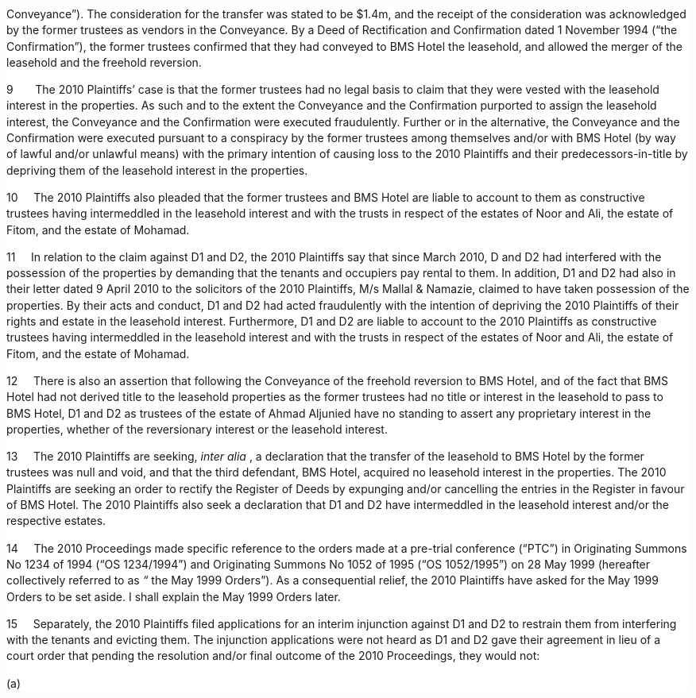
Conveyance”). The consideration for the transfer was stated to be $1.4m, and the receipt of the consideration was acknowledged by the former trustees as vendors in the Conveyance. By a Deed of Rectification and Confirmation dated 1 November 1994 (“the Confirmation”), the former trustees confirmed that they had conveyed to BMS Hotel the leasehold, and allowed the merger of the leasehold and the freehold reversion. 

9       The 2010 Plaintiffs’ case is that the former trustees had no legal basis to claim that they were vested with the leasehold interest in the properties. As such and to the extent the Conveyance and the Confirmation purported to assign the leasehold interest, the Conveyance and the Confirmation were executed fraudulently. Further or in the alternative, the Conveyance and the Confirmation were executed pursuant to a conspiracy by the former trustees among themselves and/or with BMS Hotel (by way of lawful and/or unlawful means) with the primary intention of causing loss to the 2010 Plaintiffs and their predecessors-in-title by depriving them of the leasehold interest in the properties. 

10     The 2010 Plaintiffs also pleaded that the former trustees and BMS Hotel are liable to account to them as constructive trustees having intermeddled in the leasehold interest and with the trusts in respect of the estates of Noor and Ali, the estate of Fitom, and the estate of Mohamad. 

11     In relation to the claim against D1 and D2, the 2010 Plaintiffs say that since March 2010, D and D2 had interfered with the possession of the properties by demanding that the tenants and occupiers pay rental to them. In addition, D1 and D2 had also in their letter dated 9 April 2010 to the solicitors of the 2010 Plaintiffs, M/s Mallal & Namazie, claimed to have taken possession of the properties. By their acts and conduct, D1 and D2 had acted fraudulently with the intention of depriving the 2010 Plaintiffs of their rights and estate in the leasehold interest. Furthermore, D1 and D2 are liable to account to the 2010 Plaintiffs as constructive trustees having intermeddled in the leasehold interest and with the trusts in respect of the estates of Noor and Ali, the estate of Fitom, and the estate of Mohamad. 

12     There is also an assertion that following the Conveyance of the freehold reversion to BMS Hotel, and of the fact that BMS Hotel had not derived title to the leasehold properties as the former trustees had no title or interest in the leasehold to pass to BMS Hotel, D1 and D2 as trustees of the estate of Ahmad Aljunied have no standing to assert any proprietary interest in the properties, whether of the reversionary interest or the leasehold interest. 

13     The 2010 Plaintiffs are seeking, _inter alia_ , a declaration that the transfer of the leasehold to BMS Hotel by the former trustees was null and void, and that the third defendant, BMS Hotel, acquired no leasehold interest in the properties. The 2010 Plaintiffs are seeking an order to rectify the Register of Deeds by expunging and/or cancelling the entries in the Register in favour of BMS Hotel. The 2010 Plaintiffs also seek a declaration that D1 and D2 have intermeddled in the leasehold interest and/or the respective estates. 

14     The 2010 Proceedings made specific reference to the orders made at a pre-trial conference (“PTC”) in Originating Summons No 1234 of 1994 (“OS 1234/1994”) and Originating Summons No 1052 of 1995 (“OS 1052/1995”) on 28 May 1999 (hereafter collectively referred to as _“_ the May 1999 Orders”). As a consequential relief, the 2010 Plaintiffs have asked for the May 1999 Orders to be set aside. I shall explain the May 1999 Orders later. 

15     Separately, the 2010 Plaintiffs filed applications for an interim injunction against D1 and D2 to restrain them from interfering with the tenants and evicting them. The injunction applications were not heard as D1 and D2 gave their agreement in lieu of a court order that pending the resolution and/or final outcome of the 2010 Proceedings, they would not: 


 (a) 
